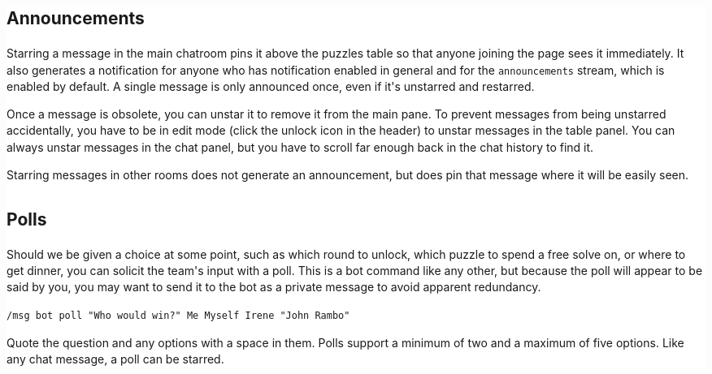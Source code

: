 ## Announcements

Starring a message in the main chatroom pins it above the puzzles table so that anyone joining the page sees it immediately.
It also generates a notification for anyone who has notification enabled in general and for the `announcements` stream,
which is enabled by default. A single message is only announced once, even if it's unstarred and restarred.

Once a message is obsolete, you can unstar it to remove it from the main pane. To prevent messages from being unstarred
accidentally, you have to be in edit mode (click the unlock icon in the header) to unstar messages in the table panel.
You can always unstar messages in the chat panel, but you have to scroll far enough back in the chat history to find it.

Starring messages in other rooms does not generate an announcement, but does pin that message where it will be easily seen.

## Polls

Should we be given a choice at some point, such as which round to unlock, which puzzle to spend a free solve on, or where to get dinner,
you can solicit the team's input with a poll. This is a bot command like any other, but because the poll will appear to be said by you,
you may want to send it to the bot as a private message to avoid apparent redundancy.
```irc
/msg bot poll "Who would win?" Me Myself Irene "John Rambo"
```
Quote the question and any options with a space in them. Polls support a minimum of two and a maximum of five options. Like any chat message, a poll can be starred.
